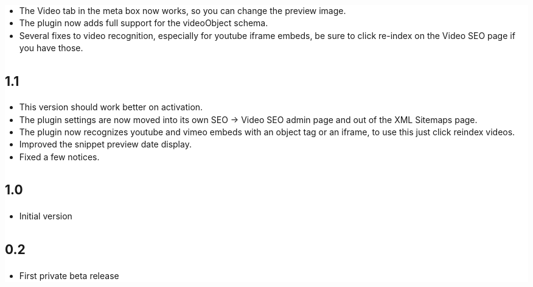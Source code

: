 * The Video tab in the meta box now works, so you can change the preview image.
* The plugin now adds full support for the videoObject schema.
* Several fixes to video recognition, especially for youtube iframe embeds, be sure to click re-index on the Video SEO page if you have those.

1.1
---

* This version should work better on activation.
* The plugin settings are now moved into its own SEO -> Video SEO admin page and out of the XML Sitemaps page.
* The plugin now recognizes youtube and vimeo embeds with an object tag or an iframe, to use this just click reindex videos.
* Improved the snippet preview date display.
* Fixed a few notices.

1.0
---

* Initial version

0.2
---

* First private beta release
